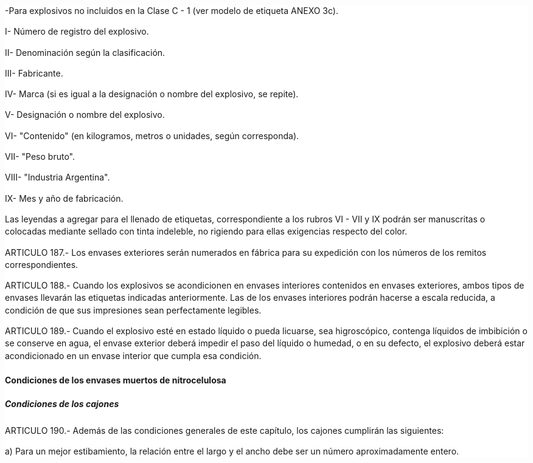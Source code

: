 -Para explosivos no incluidos  en  la  Clase  C  - 1 (ver modelo de etiqueta ANEXO 3c).

I- Número de registro del explosivo.

II- Denominación según la clasificación.

III- Fabricante.

IV- Marca (si es igual a la designación o nombre del  explosivo, se repite).

V- Designación o nombre del explosivo.

VI-    "Contenido"    (en  kilogramos,  metros  o  unidades,  según corresponda).

VII- "Peso bruto".

VIII- "Industria Argentina".

IX- Mes y año de fabricación.

Las leyendas a agregar para el llenado de etiquetas, correspondiente a los rubros  VI  - VII y IX podrán ser manuscritas o colocadas mediante sellado con tinta  indeleble, no rigiendo para ellas exigencias respecto del color.

<a id="187"></a>
ARTICULO  187.-  Los  envases exteriores serán numerados en fábrica para su expedición con los números de los remitos correspondientes.

<a id="188"></a>
ARTICULO  188.-  Cuando  los  explosivos se acondicionen en envases interiores  contenidos  en  envases   exteriores,  ambos  tipos  de envases llevarán las etiquetas indicadas  anteriormente. Las de los envases interiores podrán hacerse a escala  reducida,  a  condición de que sus impresiones sean perfectamente legibles.

<a id="189"></a>
ARTICULO  189.-  Cuando el explosivo esté en estado líquido o pueda licuarse, sea higroscópico,  contenga  líquidos  de imbibición o se conserve  en agua, el envase exterior deberá impedir  el  paso  del líquido o humedad,  o  en  su  defecto,  el  explosivo deberá estar acondicionado  en  un  envase  interior que cumpla  esa  condición.

#### Condiciones de los envases muertos de nitrocelulosa

##### Condiciones de los cajones

<a id="190"></a>
ARTICULO   190.-  Además  de  las  condiciones  generales  de  este capítulo, los cajones cumplirán las siguientes:

a) Para un  mejor  estibamiento,  la  relación  entre el largo y el ancho debe ser un número aproximadamente entero.

